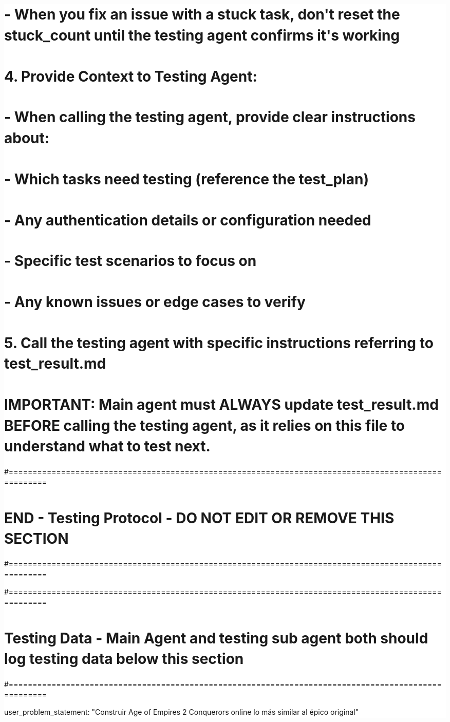 #    - When you fix an issue with a stuck task, don't reset the stuck_count until the testing agent confirms it's working
#
# 4. Provide Context to Testing Agent:
#    - When calling the testing agent, provide clear instructions about:
#      - Which tasks need testing (reference the test_plan)
#      - Any authentication details or configuration needed
#      - Specific test scenarios to focus on
#      - Any known issues or edge cases to verify
#
# 5. Call the testing agent with specific instructions referring to test_result.md
#
# IMPORTANT: Main agent must ALWAYS update test_result.md BEFORE calling the testing agent, as it relies on this file to understand what to test next.

#====================================================================================================
# END - Testing Protocol - DO NOT EDIT OR REMOVE THIS SECTION
#====================================================================================================



#====================================================================================================
# Testing Data - Main Agent and testing sub agent both should log testing data below this section
#====================================================================================================

user_problem_statement: "Construir Age of Empires 2 Conquerors online lo más similar al épico original"
